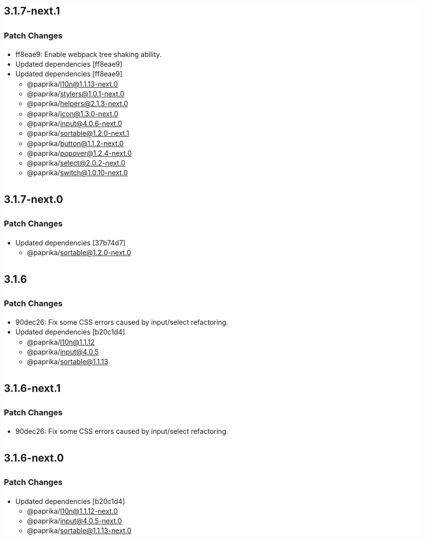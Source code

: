 ## 3.1.7-next.1

### Patch Changes

- ff8eae9: Enable webpack tree shaking ability.
- Updated dependencies [ff8eae9]
- Updated dependencies [ff8eae9]
  - @paprika/l10n@1.1.13-next.0
  - @paprika/stylers@1.0.1-next.0
  - @paprika/helpers@2.1.3-next.0
  - @paprika/icon@1.3.0-next.0
  - @paprika/input@4.0.6-next.0
  - @paprika/sortable@1.2.0-next.1
  - @paprika/button@1.1.2-next.0
  - @paprika/popover@1.2.4-next.0
  - @paprika/select@2.0.2-next.0
  - @paprika/switch@1.0.10-next.0

## 3.1.7-next.0

### Patch Changes

- Updated dependencies [37b74d7]
  - @paprika/sortable@1.2.0-next.0

## 3.1.6

### Patch Changes

- 90dec26: Fix some CSS errors caused by input/select refactoring.
- Updated dependencies [b20c1d4]
  - @paprika/l10n@1.1.12
  - @paprika/input@4.0.5
  - @paprika/sortable@1.1.13

## 3.1.6-next.1

### Patch Changes

- 90dec26: Fix some CSS errors caused by input/select refactoring.

## 3.1.6-next.0

### Patch Changes

- Updated dependencies [b20c1d4]
  - @paprika/l10n@1.1.12-next.0
  - @paprika/input@4.0.5-next.0
  - @paprika/sortable@1.1.13-next.0
